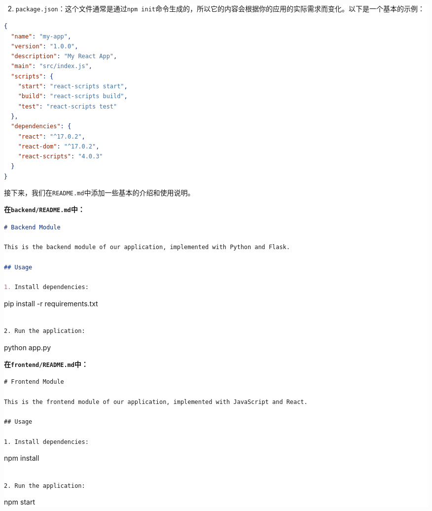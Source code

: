 2. `package.json`：这个文件通常是通过`npm init`命令生成的，所以它的内容会根据你的应用的实际需求而变化。以下是一个基本的示例：

```json
{
  "name": "my-app",
  "version": "1.0.0",
  "description": "My React App",
  "main": "src/index.js",
  "scripts": {
    "start": "react-scripts start",
    "build": "react-scripts build",
    "test": "react-scripts test"
  },
  "dependencies": {
    "react": "^17.0.2",
    "react-dom": "^17.0.2",
    "react-scripts": "4.0.3"
  }
}
```

接下来，我们在`README.md`中添加一些基本的介绍和使用说明。

**在`backend/README.md`中：**

```markdown
# Backend Module

This is the backend module of our application, implemented with Python and Flask.

## Usage

1. Install dependencies:

```
pip install -r requirements.txt
```

2. Run the application:

```
python app.py
```
```

**在`frontend/README.md`中：**

```
# Frontend Module

This is the frontend module of our application, implemented with JavaScript and React.

## Usage

1. Install dependencies:

```
npm install
```

2. Run the application:

```
npm start
```
```
